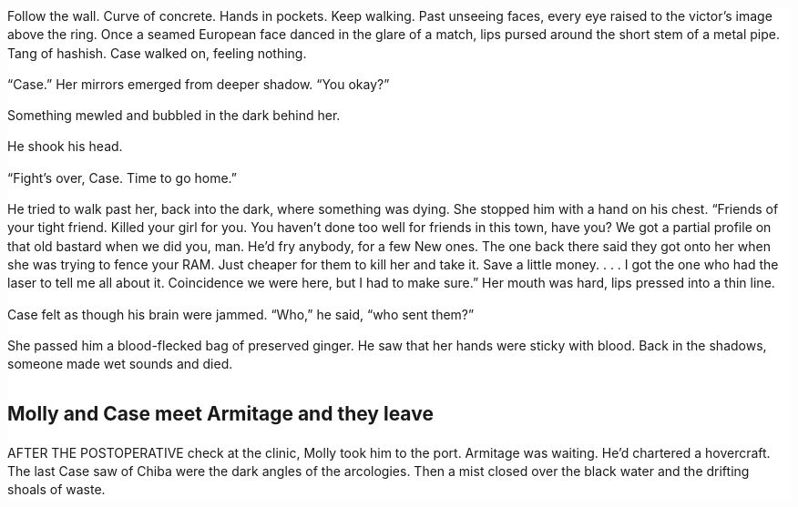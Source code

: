 Follow the wall. Curve of concrete. Hands in pockets. Keep walking. Past
unseeing faces, every eye raised to the victor’s image above the ring. Once a
seamed European face danced in the glare of a match, lips pursed around the
short stem of a metal pipe. Tang of hashish. Case walked on, feeling nothing.

“Case.” Her mirrors emerged from deeper shadow. “You okay?”

Something mewled and bubbled in the dark behind her.

He shook his head.

“Fight’s over, Case. Time to go home.”

He tried to walk past her, back into the dark, where something was dying. She
stopped him with a hand on his chest. “Friends of your tight friend. Killed
your girl for you. You haven’t done too well for friends in this town, have
you? We got a partial profile on that old bastard when we did you, man. He’d
fry anybody, for a few New ones. The one back there said they got onto her when
she was trying to fence your RAM. Just cheaper for them to kill her and take
it. Save a little money. . . . I got the one who had the laser to tell me all
about it. Coincidence we were here, but I had to make sure.” Her mouth was
hard, lips pressed into a thin line.

Case felt as though his brain were jammed. “Who,” he said, “who sent them?”

She passed him a blood-flecked bag of preserved ginger. He saw that her hands
were sticky with blood. Back in the shadows, someone made wet sounds and died.

## Molly and Case meet Armitage and they leave
AFTER THE POSTOPERATIVE check at the clinic, Molly took him to the port.
Armitage was waiting. He’d chartered a hovercraft. The last Case saw of Chiba
were the dark angles of the arcologies. Then a mist closed over the black water
and the drifting shoals of waste.





